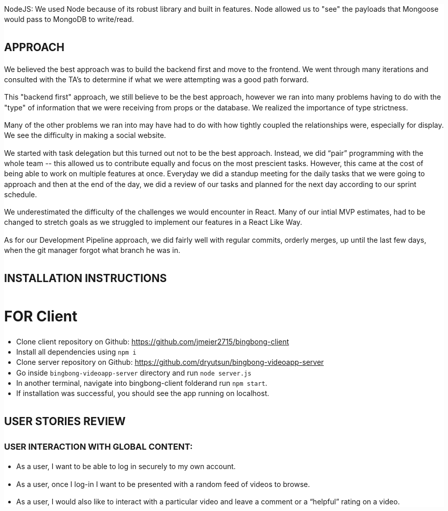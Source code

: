 NodeJS: We used Node because of its robust library and built in features. Node allowed us to "see" the payloads that Mongoose would pass to MongoDB to write/read.


## APPROACH

We believed the best approach was to build the backend first and move to the frontend. We went through many iterations and consulted with the TA’s to determine if what we were attempting was a good path forward. 

This "backend first" approach, we still believe to be the best approach, however we ran into many problems having to do with the "type" of information that we were receiving from props or the database. We realized the importance of type strictness. 

Many of the other problems we ran into may have had to do with how tightly coupled the relationships were, especially for display. We see the difficulty in making a social website.

We started with task delegation but this turned out not to be the best approach. Instead, we did “pair” programming with the whole team -- this allowed us to contribute equally and focus on the most prescient tasks. However, this came at the cost of being able to work on multiple features at once. Everyday we did a standup meeting for the daily tasks that we were going to approach and then at the end of the day, we did a review of our tasks and planned for the next day according to our sprint schedule.

We underestimated the difficulty of the challenges we would encounter in React. Many of our intial MVP estimates, had to be changed to stretch goals as we struggled to implement our features in a React Like Way. 

As for our Development Pipeline approach, we did fairly well with regular commits, orderly merges, up until the last few days, when the git manager forgot what branch he was in. 


## INSTALLATION INSTRUCTIONS
# FOR Client
- Clone client repository on Github: https://github.com/jmeier2715/bingbong-client
- Install all dependencies using `npm i`
- Clone server repository on Github: https://github.com/dryutsun/bingbong-videoapp-server
- Go inside `bingbong-videoapp-server` directory and run `node server.js`
- In another terminal, navigate into bingbong-client folderand run `npm start`.
- If installation was successful, you should see the app running on localhost.


## USER STORIES REVIEW

### USER INTERACTION WITH GLOBAL CONTENT:

- As a user, I want to be able to log in securely to my own account.

- As a user, once I log-in I want to be presented with a random feed of videos to browse. 

- As a user, I would also like to interact with a particular video and leave a comment or a “helpful” rating on a video. 
